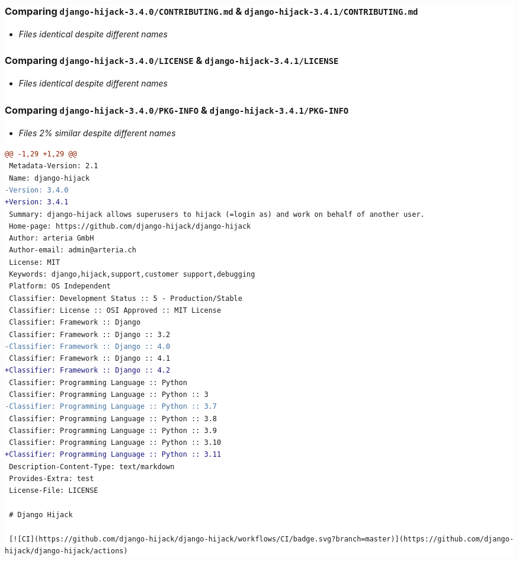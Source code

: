 ### Comparing `django-hijack-3.4.0/CONTRIBUTING.md` & `django-hijack-3.4.1/CONTRIBUTING.md`

 * *Files identical despite different names*

### Comparing `django-hijack-3.4.0/LICENSE` & `django-hijack-3.4.1/LICENSE`

 * *Files identical despite different names*

### Comparing `django-hijack-3.4.0/PKG-INFO` & `django-hijack-3.4.1/PKG-INFO`

 * *Files 2% similar despite different names*

```diff
@@ -1,29 +1,29 @@
 Metadata-Version: 2.1
 Name: django-hijack
-Version: 3.4.0
+Version: 3.4.1
 Summary: django-hijack allows superusers to hijack (=login as) and work on behalf of another user.
 Home-page: https://github.com/django-hijack/django-hijack
 Author: arteria GmbH
 Author-email: admin@arteria.ch
 License: MIT
 Keywords: django,hijack,support,customer support,debugging
 Platform: OS Independent
 Classifier: Development Status :: 5 - Production/Stable
 Classifier: License :: OSI Approved :: MIT License
 Classifier: Framework :: Django
 Classifier: Framework :: Django :: 3.2
-Classifier: Framework :: Django :: 4.0
 Classifier: Framework :: Django :: 4.1
+Classifier: Framework :: Django :: 4.2
 Classifier: Programming Language :: Python
 Classifier: Programming Language :: Python :: 3
-Classifier: Programming Language :: Python :: 3.7
 Classifier: Programming Language :: Python :: 3.8
 Classifier: Programming Language :: Python :: 3.9
 Classifier: Programming Language :: Python :: 3.10
+Classifier: Programming Language :: Python :: 3.11
 Description-Content-Type: text/markdown
 Provides-Extra: test
 License-File: LICENSE
 
 # Django Hijack
 
 [![CI](https://github.com/django-hijack/django-hijack/workflows/CI/badge.svg?branch=master)](https://github.com/django-hijack/django-hijack/actions)
```
